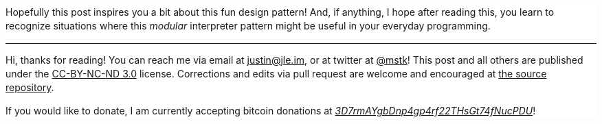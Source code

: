 Hopefully this post inspires you a bit about this fun design pattern! And, if
anything, I hope after reading this, you learn to recognize situations where
this *modular* interpreter pattern might be useful in your everyday programming.

[^1]: You could also use the more-or-less identical
    [MonadPrompt](https://hackage.haskell.org/package/operational) library.
    However, this is not to be confused with the
    [prompt](https://hackage.haskell.org/package/prompt) library, which is
    unrelated! The library is actually my own that I wrote a few years back
    before I knew about MonadPrompt, and this unfortunate naming collision is
    one of my greatest Haskell regrets.

[^2]: Using `MonadFail` in situations were we would normally use
    `Alternative`/`MonadPlus`, to take advantage of pattern match syntax in do
    block and have it work with `Alternative` combinators like `many`, is
    [coming](https://wiki.haskell.org/MonadFail_Proposal)! For good hygiene,
    remember to turn on the *-XMonadFailDesugaring* extension so that pattern
    match failures explicitly use `fail` from `MonadFail`, thus requiring the
    typeclass constraint.

---------

Hi, thanks for reading! You can reach me via email at <justin@jle.im>, or at
twitter at [\@mstk](https://twitter.com/mstk)! This post and all others are
published under the [CC-BY-NC-ND
3.0](https://creativecommons.org/licenses/by-nc-nd/3.0/) license. Corrections
and edits via pull request are welcome and encouraged at [the source
repository](https://github.com/mstksg/inCode).

If you would like to donate, I am currently accepting bitcoin donations at
*[3D7rmAYgbDnp4gp4rf22THsGt74fNucPDU](bitcoin:3D7rmAYgbDnp4gp4rf22THsGt74fNucPDU)*!
